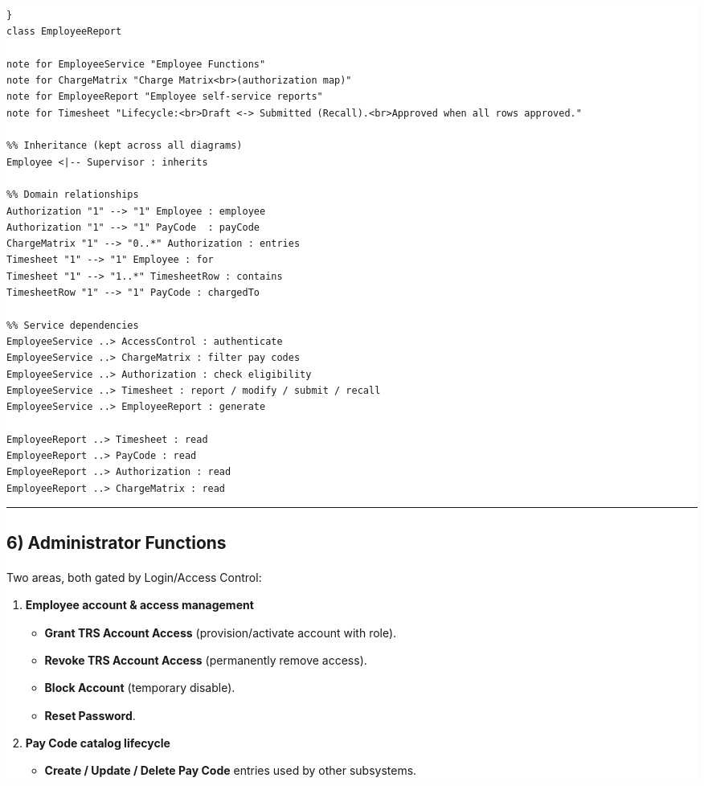```mermaid
}
class EmployeeReport

note for EmployeeService "Employee Functions"
note for ChargeMatrix "Charge Matrix<br>(authorization map)"
note for EmployeeReport "Employee self-service reports"
note for Timesheet "Lifecycle:<br>Draft <-> Submitted (Recall).<br>Approved when all rows approved."

%% Inheritance (kept across all diagrams)
Employee <|-- Supervisor : inherits

%% Domain relationships
Authorization "1" --> "1" Employee : employee
Authorization "1" --> "1" PayCode  : payCode
ChargeMatrix "1" --> "0..*" Authorization : entries
Timesheet "1" --> "1" Employee : for
Timesheet "1" --> "1..*" TimesheetRow : contains
TimesheetRow "1" --> "1" PayCode : chargedTo

%% Service dependencies
EmployeeService ..> AccessControl : authenticate
EmployeeService ..> ChargeMatrix : filter pay codes
EmployeeService ..> Authorization : check eligibility
EmployeeService ..> Timesheet : report / modify / submit / recall
EmployeeService ..> EmployeeReport : generate

EmployeeReport ..> Timesheet : read
EmployeeReport ..> PayCode : read
EmployeeReport ..> Authorization : read
EmployeeReport ..> ChargeMatrix : read

```

---

## 6) Administrator Functions

Two areas, both gated by Login/Access Control:

1. **Employee account & access management**
    
    - **Grant TRS Account Access** (provision/activate account with role).
        
    - **Revoke TRS Account Access** (permanently remove access).
        
    - **Block Account** (temporary disable).
        
    - **Reset Password**.
        
2. **Pay Code catalog lifecycle**
    
    - **Create / Update / Delete Pay Code** entries used by other subsystems.
        